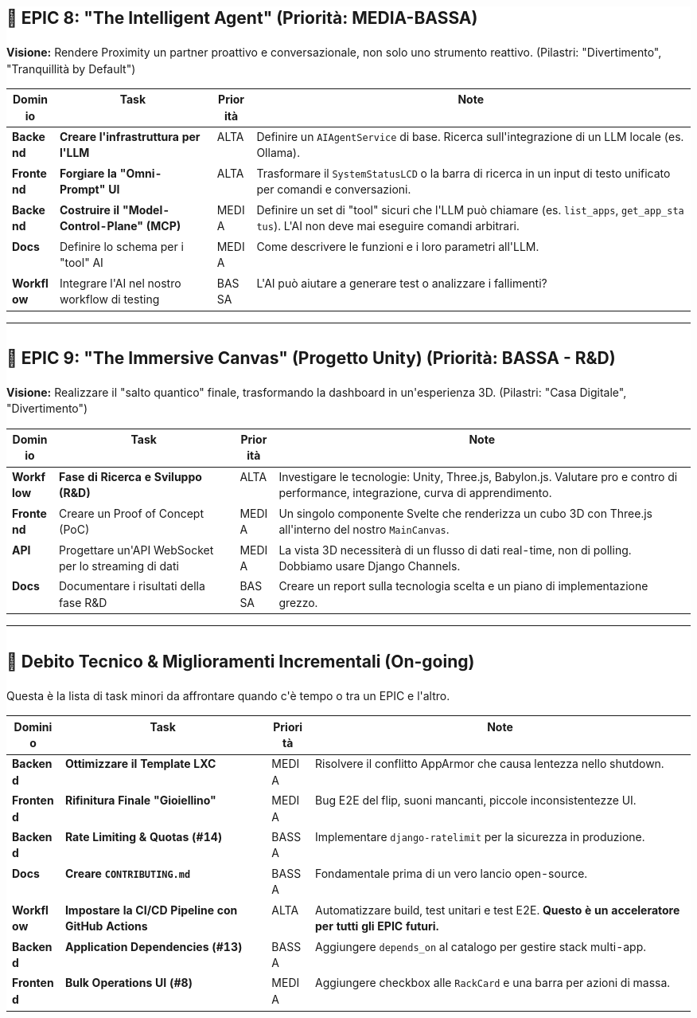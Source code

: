 
## 🧠 EPIC 8: "The Intelligent Agent" (Priorità: MEDIA-BASSA)

**Visione:** Rendere Proximity un partner proattivo e conversazionale, non solo uno strumento reattivo. (Pilastri: "Divertimento", "Tranquillità by Default")

| Dominio | Task | Priorità | Note |
|---|---|---|---|
| **Backend** | **Creare l'infrastruttura per l'LLM** | ALTA | Definire un `AIAgentService` di base. Ricerca sull'integrazione di un LLM locale (es. Ollama). |
| **Frontend**| **Forgiare la "Omni-Prompt" UI** | ALTA | Trasformare il `SystemStatusLCD` o la barra di ricerca in un input di testo unificato per comandi e conversazioni. |
| **Backend** | **Costruire il "Model-Control-Plane" (MCP)** | MEDIA | Definire un set di "tool" sicuri che l'LLM può chiamare (es. `list_apps`, `get_app_status`). L'AI non deve mai eseguire comandi arbitrari. |
| **Docs** | Definire lo schema per i "tool" AI | MEDIA | Come descrivere le funzioni e i loro parametri all'LLM. |
| **Workflow**| Integrare l'AI nel nostro workflow di testing | BASSA | L'AI può aiutare a generare test o analizzare i fallimenti? |

---

## 🎨 EPIC 9: "The Immersive Canvas" (Progetto Unity) (Priorità: BASSA - R&D)

**Visione:** Realizzare il "salto quantico" finale, trasformando la dashboard in un'esperienza 3D. (Pilastri: "Casa Digitale", "Divertimento")

| Dominio | Task | Priorità | Note |
|---|---|---|---|
| **Workflow**| **Fase di Ricerca e Sviluppo (R&D)** | ALTA | Investigare le tecnologie: Unity, Three.js, Babylon.js. Valutare pro e contro di performance, integrazione, curva di apprendimento. |
| **Frontend**| Creare un Proof of Concept (PoC) | MEDIA | Un singolo componente Svelte che renderizza un cubo 3D con Three.js all'interno del nostro `MainCanvas`. |
| **API** | Progettare un'API WebSocket per lo streaming di dati | MEDIA | La vista 3D necessiterà di un flusso di dati real-time, non di polling. Dobbiamo usare Django Channels. |
| **Docs** | Documentare i risultati della fase R&D | BASSA | Creare un report sulla tecnologia scelta e un piano di implementazione grezzo. |

---

## 🧹 Debito Tecnico & Miglioramenti Incrementali (On-going)

Questa è la lista di task minori da affrontare quando c'è tempo o tra un EPIC e l'altro.

| Dominio | Task | Priorità | Note |
|---|---|---|---|
| **Backend** | **Ottimizzare il Template LXC** | MEDIA | Risolvere il conflitto AppArmor che causa lentezza nello shutdown. |
| **Frontend**| **Rifinitura Finale "Gioiellino"** | MEDIA | Bug E2E del flip, suoni mancanti, piccole inconsistentezze UI. |
| **Backend** | **Rate Limiting & Quotas (#14)** | BASSA | Implementare `django-ratelimit` per la sicurezza in produzione. |
| **Docs** | **Creare `CONTRIBUTING.md`** | BASSA | Fondamentale prima di un vero lancio open-source. |
| **Workflow**| **Impostare la CI/CD Pipeline con GitHub Actions** | ALTA | Automatizzare build, test unitari e test E2E. **Questo è un acceleratore per tutti gli EPIC futuri.** |
| **Backend** | **Application Dependencies (#13)** | BASSA | Aggiungere `depends_on` al catalogo per gestire stack multi-app. |
| **Frontend**| **Bulk Operations UI (#8)** | MEDIA | Aggiungere checkbox alle `RackCard` e una barra per azioni di massa. |
